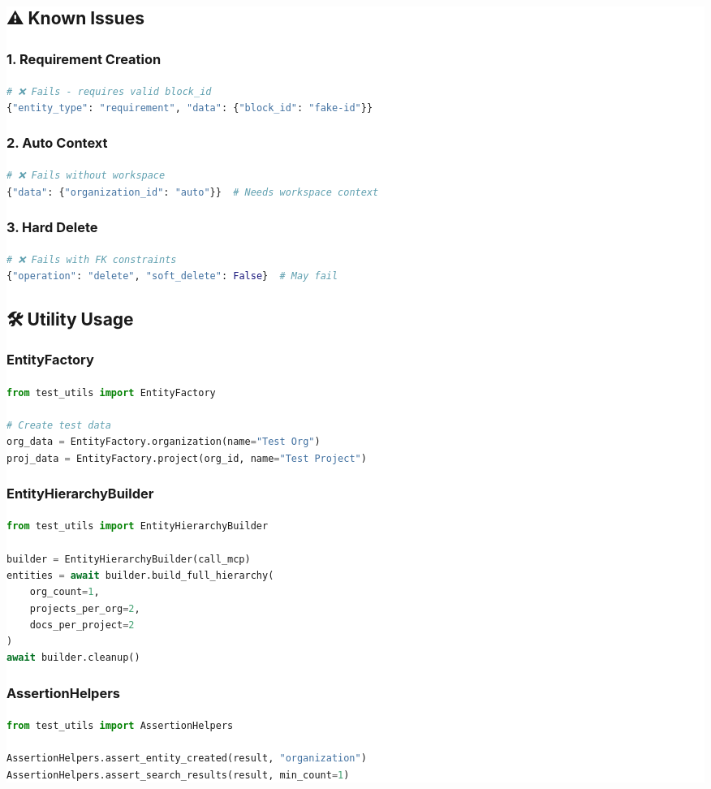 ## ⚠️ Known Issues

### 1. Requirement Creation
```python
# ❌ Fails - requires valid block_id
{"entity_type": "requirement", "data": {"block_id": "fake-id"}}
```

### 2. Auto Context
```python
# ❌ Fails without workspace
{"data": {"organization_id": "auto"}}  # Needs workspace context
```

### 3. Hard Delete
```python
# ❌ Fails with FK constraints
{"operation": "delete", "soft_delete": False}  # May fail
```

## 🛠️ Utility Usage

### EntityFactory
```python
from test_utils import EntityFactory

# Create test data
org_data = EntityFactory.organization(name="Test Org")
proj_data = EntityFactory.project(org_id, name="Test Project")
```

### EntityHierarchyBuilder
```python
from test_utils import EntityHierarchyBuilder

builder = EntityHierarchyBuilder(call_mcp)
entities = await builder.build_full_hierarchy(
    org_count=1,
    projects_per_org=2,
    docs_per_project=2
)
await builder.cleanup()
```

### AssertionHelpers
```python
from test_utils import AssertionHelpers

AssertionHelpers.assert_entity_created(result, "organization")
AssertionHelpers.assert_search_results(result, min_count=1)
```
